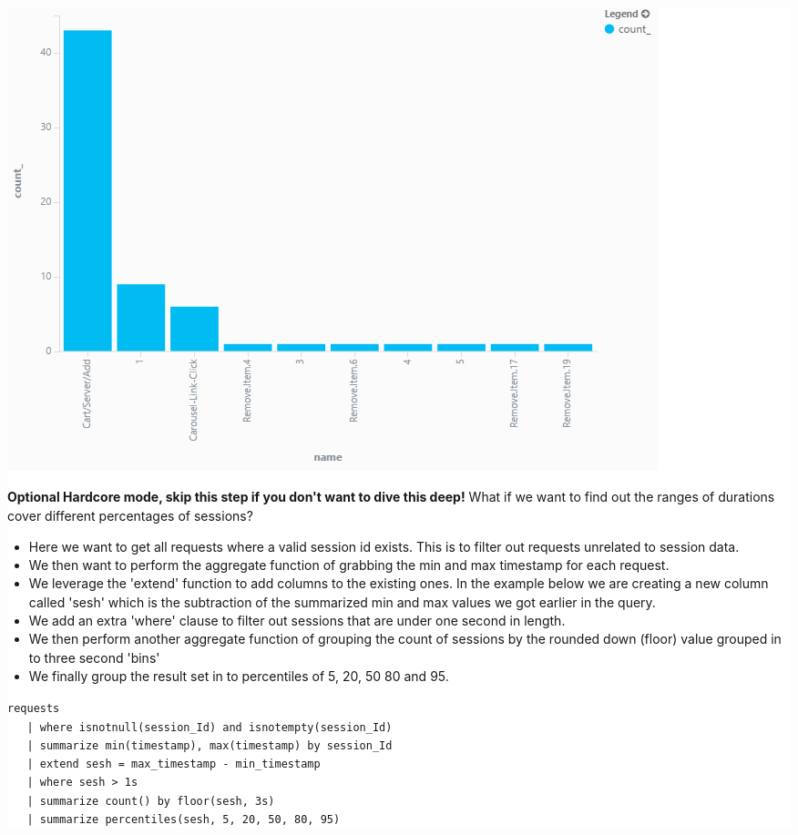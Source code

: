 ![](<../assets/usageanalysiswithai-jan2018/top-custom-queries-name.png>)

**Optional Hardcore mode, skip this step if you don't want to dive this deep!** What if we want to find out the ranges of durations cover different percentages of sessions?

- Here we want to get all requests where a valid session id exists. This is to filter out requests unrelated to session data.
- We then want to perform the aggregate function of grabbing the min and max timestamp for each request.
- We leverage the 'extend' function to add columns to the existing ones. In the example below we are creating a new column called 'sesh' which is the subtraction of the summarized min and max values we got earlier in the query.
- We add an extra 'where' clause to filter out sessions that are under one second in length.
- We then perform another aggregate function of grouping the count of sessions by the rounded down (floor) value grouped in to three second 'bins'
- We finally group the result set in to percentiles of 5, 20, 50 80 and 95.

```
requests
   | where isnotnull(session_Id) and isnotempty(session_Id)
   | summarize min(timestamp), max(timestamp) by session_Id
   | extend sesh = max_timestamp - min_timestamp
   | where sesh > 1s
   | summarize count() by floor(sesh, 3s)
   | summarize percentiles(sesh, 5, 20, 50, 80, 95)
```
